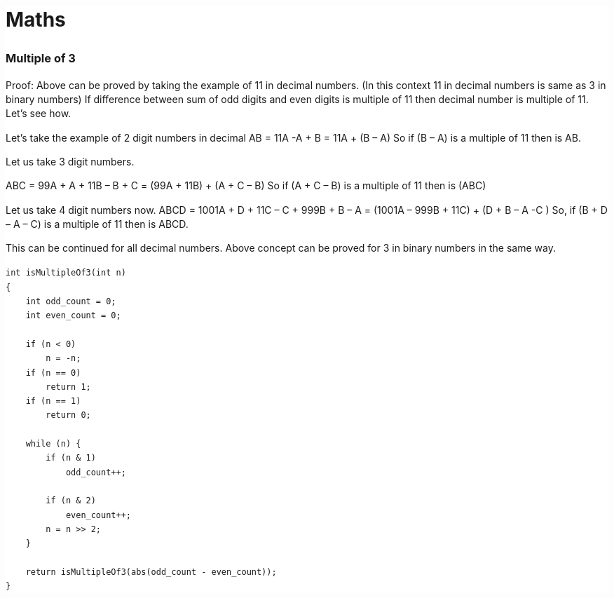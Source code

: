 # Maths

### Multiple of 3

Proof:
Above can be proved by taking the example of 11 in decimal numbers. (In this context 11 in decimal numbers is same as 3 in binary numbers)
If difference between sum of odd digits and even digits is multiple of 11 then decimal number is multiple of 11. Let’s see how.

Let’s take the example of 2 digit numbers in decimal
AB = 11A -A + B = 11A + (B – A)
So if (B – A) is a multiple of 11 then is AB.

Let us take 3 digit numbers.

ABC = 99A + A + 11B – B + C = (99A + 11B) + (A + C – B)
So if (A + C – B) is a multiple of 11 then is (ABC)

Let us take 4 digit numbers now.
ABCD = 1001A + D + 11C – C + 999B + B – A
= (1001A – 999B + 11C) + (D + B – A -C )
So, if (B + D – A – C) is a multiple of 11 then is ABCD.

This can be continued for all decimal numbers.
Above concept can be proved for 3 in binary numbers in the same way.

```
int isMultipleOf3(int n) 
{ 
    int odd_count = 0; 
    int even_count = 0; 
  
    if (n < 0) 
        n = -n; 
    if (n == 0) 
        return 1; 
    if (n == 1) 
        return 0; 
  
    while (n) { 
        if (n & 1) 
            odd_count++; 
  
        if (n & 2) 
            even_count++; 
        n = n >> 2; 
    } 
  
    return isMultipleOf3(abs(odd_count - even_count)); 
} 
```
